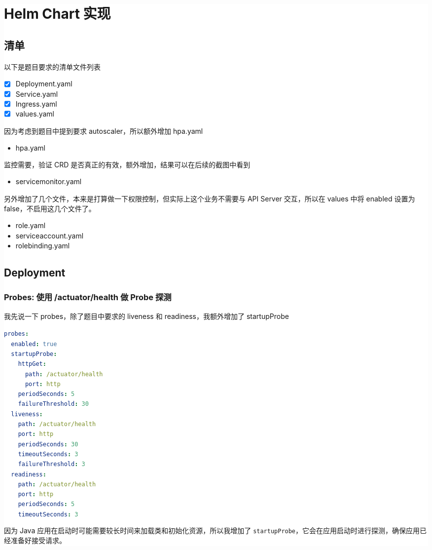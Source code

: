 
# Helm Chart 实现

## 清单

以下是题目要求的清单文件列表
- [x] Deployment.yaml
- [x] Service.yaml
- [x] Ingress.yaml
- [x] values.yaml 

因为考虑到题目中提到要求 autoscaler，所以额外增加 hpa.yaml

- hpa.yaml

监控需要，验证 CRD 是否真正的有效，额外增加，结果可以在后续的截图中看到
- servicemonitor.yaml

另外增加了几个文件，本来是打算做一下权限控制，但实际上这个业务不需要与 API Server 交互，所以在 values 中将 enabled 设置为 false，不启用这几个文件了。
- role.yaml
- serviceaccount.yaml
- rolebinding.yaml

## Deployment

### Probes: 使用 /actuator/health 做 Probe 探测

我先说一下 probes，除了题目中要求的 liveness 和 readiness，我额外增加了 startupProbe

```YAML
probes:
  enabled: true
  startupProbe:
    httpGet:
      path: /actuator/health
      port: http
    periodSeconds: 5
    failureThreshold: 30
  liveness:
    path: /actuator/health
    port: http
    periodSeconds: 30
    timeoutSeconds: 3
    failureThreshold: 3
  readiness:
    path: /actuator/health
    port: http
    periodSeconds: 5
    timeoutSeconds: 3
```

因为 Java 应用在启动时可能需要较长时间来加载类和初始化资源，所以我增加了 `startupProbe`，它会在应用启动时进行探测，确保应用已经准备好接受请求。
